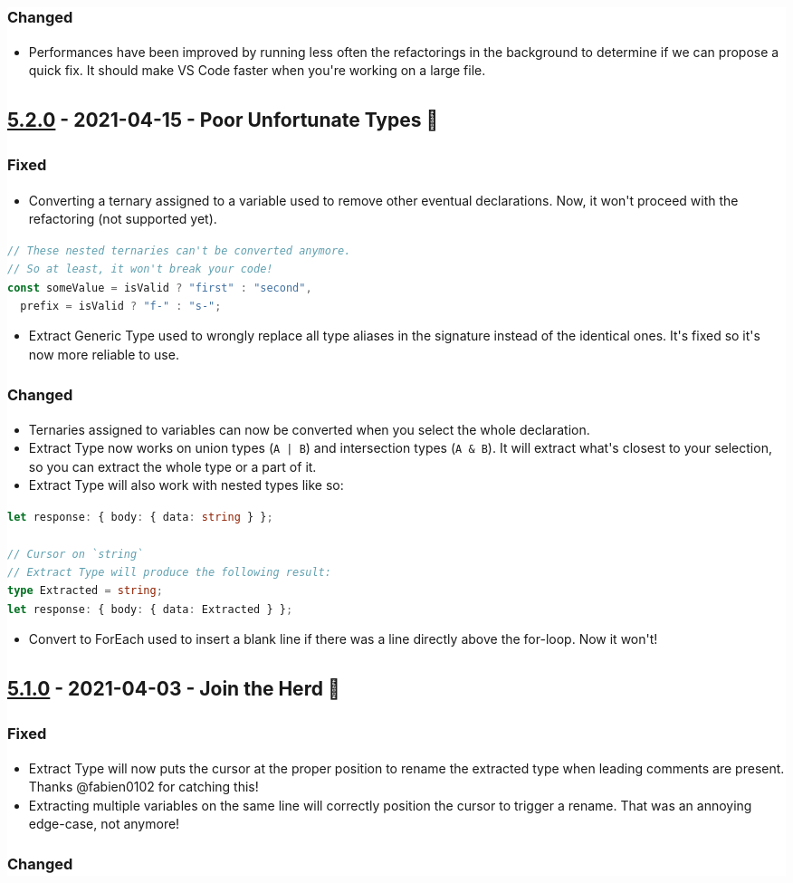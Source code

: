 ### Changed

- Performances have been improved by running less often the refactorings in the background to determine if we can propose a quick fix. It should make VS Code faster when you're working on a large file.

## [5.2.0] - 2021-04-15 - Poor Unfortunate Types 🦑

### Fixed

- Converting a ternary assigned to a variable used to remove other eventual declarations. Now, it won't proceed with the refactoring (not supported yet).

```ts
// These nested ternaries can't be converted anymore.
// So at least, it won't break your code!
const someValue = isValid ? "first" : "second",
  prefix = isValid ? "f-" : "s-";
```

- Extract Generic Type used to wrongly replace all type aliases in the signature instead of the identical ones. It's fixed so it's now more reliable to use.

### Changed

- Ternaries assigned to variables can now be converted when you select the whole declaration.
- Extract Type now works on union types (`A | B`) and intersection types (`A & B`). It will extract what's closest to your selection, so you can extract the whole type or a part of it.
- Extract Type will also work with nested types like so:

```ts
let response: { body: { data: string } };

// Cursor on `string`
// Extract Type will produce the following result:
type Extracted = string;
let response: { body: { data: Extracted } };
```

- Convert to ForEach used to insert a blank line if there was a line directly above the for-loop. Now it won't!

## [5.1.0] - 2021-04-03 - Join the Herd 🐾

### Fixed

- Extract Type will now puts the cursor at the proper position to rename the extracted type when leading comments are present. Thanks @fabien0102 for catching this!
- Extracting multiple variables on the same line will correctly position the cursor to trigger a rename. That was an annoying edge-case, not anymore!

### Changed


[unreleased]: https://github.com/nicoespeon/abracadabra/compare/9.4.7...HEAD
[9.4.7]: https://github.com/nicoespeon/abracadabra/compare/9.4.6...9.4.7
[9.4.6]: https://github.com/nicoespeon/abracadabra/compare/9.4.5...9.4.6
[9.4.5]: https://github.com/nicoespeon/abracadabra/compare/9.4.4...9.4.5
[9.4.4]: https://github.com/nicoespeon/abracadabra/compare/9.4.3...9.4.4
[9.4.3]: https://github.com/nicoespeon/abracadabra/compare/9.4.2...9.4.3
[9.4.2]: https://github.com/nicoespeon/abracadabra/compare/9.4.1...9.4.2
[9.4.1]: https://github.com/nicoespeon/abracadabra/compare/9.4.0...9.4.1
[9.4.0]: https://github.com/nicoespeon/abracadabra/compare/9.3.0...9.4.0
[9.3.0]: https://github.com/nicoespeon/abracadabra/compare/9.2.1...9.3.0
[9.2.1]: https://github.com/nicoespeon/abracadabra/compare/9.2.0...9.2.1
[9.2.0]: https://github.com/nicoespeon/abracadabra/compare/9.1.3...9.2.0
[9.1.3]: https://github.com/nicoespeon/abracadabra/compare/9.1.2...9.1.3
[9.1.2]: https://github.com/nicoespeon/abracadabra/compare/9.1.1...9.1.2
[9.1.1]: https://github.com/nicoespeon/abracadabra/compare/9.1.0...9.1.1
[9.1.0]: https://github.com/nicoespeon/abracadabra/compare/9.0.2...9.1.0
[9.0.2]: https://github.com/nicoespeon/abracadabra/compare/9.0.1...9.0.2
[9.0.1]: https://github.com/nicoespeon/abracadabra/compare/9.0.0...9.0.1
[9.0.0]: https://github.com/nicoespeon/abracadabra/compare/8.1.4...9.0.0
[8.1.4]: https://github.com/nicoespeon/abracadabra/compare/8.1.3...8.1.4
[8.1.3]: https://github.com/nicoespeon/abracadabra/compare/8.1.2...8.1.3
[8.1.2]: https://github.com/nicoespeon/abracadabra/compare/8.1.1...8.1.2
[8.1.1]: https://github.com/nicoespeon/abracadabra/compare/8.1.0...8.1.1
[8.1.0]: https://github.com/nicoespeon/abracadabra/compare/8.0.1...8.1.0
[8.0.1]: https://github.com/nicoespeon/abracadabra/compare/8.0.0...8.0.1
[8.0.0]: https://github.com/nicoespeon/abracadabra/compare/7.1.1...8.0.0
[7.1.1]: https://github.com/nicoespeon/abracadabra/compare/7.1.0...7.1.1
[7.1.0]: https://github.com/nicoespeon/abracadabra/compare/7.0.0...7.1.0
[7.0.0]: https://github.com/nicoespeon/abracadabra/compare/6.19.0...7.0.0
[6.19.0]: https://github.com/nicoespeon/abracadabra/compare/6.18.2...6.19.0
[6.18.2]: https://github.com/nicoespeon/abracadabra/compare/6.18.1...6.18.2
[6.18.1]: https://github.com/nicoespeon/abracadabra/compare/6.18.0...6.18.1
[6.18.0]: https://github.com/nicoespeon/abracadabra/compare/6.17.0...6.18.0
[6.17.0]: https://github.com/nicoespeon/abracadabra/compare/6.16.0...6.17.0
[6.16.0]: https://github.com/nicoespeon/abracadabra/compare/6.15.3...6.16.0
[6.15.3]: https://github.com/nicoespeon/abracadabra/compare/6.15.2...6.15.3
[6.15.2]: https://github.com/nicoespeon/abracadabra/compare/6.15.1...6.15.2
[6.15.1]: https://github.com/nicoespeon/abracadabra/compare/6.15.0...6.15.1
[6.15.0]: https://github.com/nicoespeon/abracadabra/compare/6.14.4...6.15.0
[6.14.4]: https://github.com/nicoespeon/abracadabra/compare/6.14.3...6.14.4
[6.14.3]: https://github.com/nicoespeon/abracadabra/compare/6.14.2...6.14.3
[6.14.2]: https://github.com/nicoespeon/abracadabra/compare/6.14.1...6.14.2
[6.14.1]: https://github.com/nicoespeon/abracadabra/compare/6.14.0...6.14.1
[6.14.0]: https://github.com/nicoespeon/abracadabra/compare/6.13.0...6.14.0
[6.13.0]: https://github.com/nicoespeon/abracadabra/compare/6.12.0...6.13.0
[6.12.0]: https://github.com/nicoespeon/abracadabra/compare/6.11.0...6.12.0
[6.11.0]: https://github.com/nicoespeon/abracadabra/compare/6.10.0...6.11.0
[6.10.0]: https://github.com/nicoespeon/abracadabra/compare/6.9.1...6.10.0
[6.9.1]: https://github.com/nicoespeon/abracadabra/compare/6.9.0...6.9.1
[6.9.0]: https://github.com/nicoespeon/abracadabra/compare/6.8.0...6.9.0
[6.8.0]: https://github.com/nicoespeon/abracadabra/compare/6.7.1...6.8.0
[6.7.1]: https://github.com/nicoespeon/abracadabra/compare/6.7.0...6.7.1
[6.7.0]: https://github.com/nicoespeon/abracadabra/compare/6.6.0...6.7.0
[6.6.0]: https://github.com/nicoespeon/abracadabra/compare/6.5.2...6.6.0
[6.5.2]: https://github.com/nicoespeon/abracadabra/compare/6.5.1...6.5.2
[6.5.1]: https://github.com/nicoespeon/abracadabra/compare/6.5.0...6.5.1
[6.5.0]: https://github.com/nicoespeon/abracadabra/compare/6.4.0...6.5.0
[6.4.0]: https://github.com/nicoespeon/abracadabra/compare/6.3.1...6.4.0
[6.3.1]: https://github.com/nicoespeon/abracadabra/compare/6.3.0...6.3.1
[6.3.0]: https://github.com/nicoespeon/abracadabra/compare/6.2.0...6.3.0
[6.2.0]: https://github.com/nicoespeon/abracadabra/compare/6.1.1...6.2.0
[6.1.1]: https://github.com/nicoespeon/abracadabra/compare/6.1.0...6.1.1
[6.1.0]: https://github.com/nicoespeon/abracadabra/compare/6.0.0...6.1.0
[6.0.0]: https://github.com/nicoespeon/abracadabra/compare/5.4.2...6.0.0
[5.4.2]: https://github.com/nicoespeon/abracadabra/compare/5.4.1...5.4.2
[5.4.1]: https://github.com/nicoespeon/abracadabra/compare/5.4.0...5.4.1
[5.4.0]: https://github.com/nicoespeon/abracadabra/compare/5.3.1...5.4.0
[5.3.1]: https://github.com/nicoespeon/abracadabra/compare/5.3.0...5.3.1
[5.3.0]: https://github.com/nicoespeon/abracadabra/compare/5.2.0...5.3.0
[5.2.0]: https://github.com/nicoespeon/abracadabra/compare/5.1.0...5.2.0
[5.1.0]: https://github.com/nicoespeon/abracadabra/compare/5.0.1...5.1.0
[5.0.1]: https://github.com/nicoespeon/abracadabra/compare/5.0.0...5.0.1
[5.0.0]: https://github.com/nicoespeon/abracadabra/compare/4.13.1...5.0.0
[4.13.1]: https://github.com/nicoespeon/abracadabra/compare/4.13.0...4.13.1
[4.13.0]: https://github.com/nicoespeon/abracadabra/compare/4.12.1...4.13.0
[4.12.1]: https://github.com/nicoespeon/abracadabra/compare/4.12.0...4.12.1
[4.12.0]: https://github.com/nicoespeon/abracadabra/compare/4.11.0...4.12.0
[4.11.0]: https://github.com/nicoespeon/abracadabra/compare/4.10.0...4.11.0
[4.10.0]: https://github.com/nicoespeon/abracadabra/compare/4.9.3...4.10.0
[4.9.3]: https://github.com/nicoespeon/abracadabra/compare/4.9.2...4.9.3
[4.9.2]: https://github.com/nicoespeon/abracadabra/compare/4.9.1...4.9.2
[4.9.1]: https://github.com/nicoespeon/abracadabra/compare/4.9.0...4.9.1
[4.9.0]: https://github.com/nicoespeon/abracadabra/compare/4.8.0...4.9.0
[4.8.0]: https://github.com/nicoespeon/abracadabra/compare/4.7.0...4.8.0
[4.7.0]: https://github.com/nicoespeon/abracadabra/compare/4.6.0...4.7.0
[4.6.0]: https://github.com/nicoespeon/abracadabra/compare/4.5.0...4.6.0
[4.5.0]: https://github.com/nicoespeon/abracadabra/compare/4.4.0...4.5.0
[4.4.0]: https://github.com/nicoespeon/abracadabra/compare/4.3.0...4.4.0
[4.3.0]: https://github.com/nicoespeon/abracadabra/compare/4.2.0...4.3.0
[4.2.0]: https://github.com/nicoespeon/abracadabra/compare/4.1.0...4.2.0
[4.1.0]: https://github.com/nicoespeon/abracadabra/compare/4.0.1...4.1.0
[4.0.1]: https://github.com/nicoespeon/abracadabra/compare/4.0.0...4.0.1
[4.0.0]: https://github.com/nicoespeon/abracadabra/compare/3.2.3...4.0.0
[3.2.3]: https://github.com/nicoespeon/abracadabra/compare/3.2.2...3.2.3
[3.2.2]: https://github.com/nicoespeon/abracadabra/compare/3.2.1...3.2.2
[3.2.1]: https://github.com/nicoespeon/abracadabra/compare/3.2.0...3.2.1
[3.2.0]: https://github.com/nicoespeon/abracadabra/compare/3.1.0...3.2.0
[3.1.0]: https://github.com/nicoespeon/abracadabra/compare/3.0.0...3.1.0
[3.0.0]: https://github.com/nicoespeon/abracadabra/compare/2.0.0...3.0.0
[2.0.0]: https://github.com/nicoespeon/abracadabra/compare/1.2.1...2.0.0
[1.2.1]: https://github.com/nicoespeon/abracadabra/compare/1.2.0...1.2.1
[1.2.0]: https://github.com/nicoespeon/abracadabra/compare/1.1.0...1.2.0
[1.1.0]: https://github.com/nicoespeon/abracadabra/compare/1.0.1...1.1.0
[1.0.1]: https://github.com/nicoespeon/abracadabra/compare/1.0.0...1.0.1
[1.0.0]: https://github.com/nicoespeon/abracadabra/compare/0.11.0...1.0.0
[0.11.0]: https://github.com/nicoespeon/abracadabra/compare/0.10.0...0.11.0
[0.10.0]: https://github.com/nicoespeon/abracadabra/compare/0.9.0...0.10.0
[0.9.0]: https://github.com/nicoespeon/abracadabra/compare/0.8.0...0.9.0
[0.8.0]: https://github.com/nicoespeon/abracadabra/compare/0.7.0...0.8.0
[0.7.0]: https://github.com/nicoespeon/abracadabra/compare/0.6.0...0.7.0
[0.6.0]: https://github.com/nicoespeon/abracadabra/compare/0.5.0...0.6.0
[0.5.0]: https://github.com/nicoespeon/abracadabra/compare/0.4.0...0.5.0
[0.4.0]: https://github.com/nicoespeon/abracadabra/compare/0.3.0...0.4.0
[0.3.0]: https://github.com/nicoespeon/abracadabra/compare/0.2.0...0.3.0
[0.2.0]: https://github.com/nicoespeon/abracadabra/compare/0.1.0...0.2.0
[0.1.0]: https://github.com/nicoespeon/abracadabra/compare/0.0.1...0.1.0
[0.0.1]: https://github.com/nicoespeon/abracadabra/compare/224558fafc2c9247b637a74a7f17fe3c62140d47...0.0.1
[demo-toggle-highlights]: https://github.com/nicoespeon/abracadabra/blob/main/docs/demo/toggle-highlights.gif?raw=true
[demo-extract-substring]: https://github.com/nicoespeon/abracadabra/blob/main/docs/demo/extract-substring.gif?raw=true
[demo-extract-variable-multiple-occurrences]: https://github.com/nicoespeon/abracadabra/blob/main/docs/demo/extract-variable-multiple-occurrences.gif?raw=true
[demo-merge-if-statements-else-if]: https://github.com/nicoespeon/abracadabra/blob/main/docs/demo/merge-if-statements-else-if.gif?raw=true
[demo-extract-generic-type]: https://github.com/nicoespeon/abracadabra/blob/main/docs/demo/extract-generic-type.gif?raw=true
[demo-convert-switch-to-if-else]: https://github.com/nicoespeon/abracadabra/blob/main/docs/demo/convert-switch-to-if-else.gif?raw=true
[demo-destructure-object]: https://github.com/nicoespeon/abracadabra/blob/main/docs/demo/destructure-object.gif?raw=true
[guard-clause]: https://deviq.com/guard-clause/
[adr-0008]: https://github.com/nicoespeon/abracadabra/blob/main/docs/adr/0008-don-t-propose-quick-fix-for-react-convert-to-pure-component.md
[adr-0013]: https://github.com/nicoespeon/abracadabra/blob/main/docs/adr/0013-remove-extract-class-and-convert-to-pure-component-refactorings.md